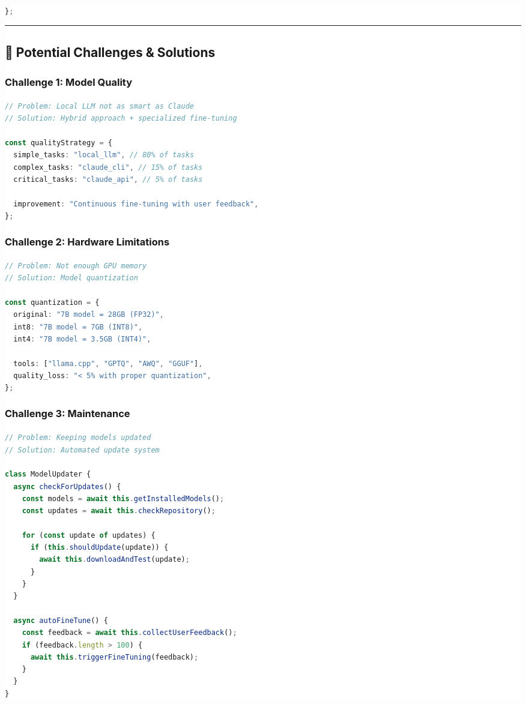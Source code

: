 ```typescript
};
```

---

## 🚨 Potential Challenges & Solutions

### Challenge 1: Model Quality

```typescript
// Problem: Local LLM not as smart as Claude
// Solution: Hybrid approach + specialized fine-tuning

const qualityStrategy = {
  simple_tasks: "local_llm", // 80% of tasks
  complex_tasks: "claude_cli", // 15% of tasks
  critical_tasks: "claude_api", // 5% of tasks

  improvement: "Continuous fine-tuning with user feedback",
};
```

### Challenge 2: Hardware Limitations

```typescript
// Problem: Not enough GPU memory
// Solution: Model quantization

const quantization = {
  original: "7B model = 28GB (FP32)",
  int8: "7B model = 7GB (INT8)",
  int4: "7B model = 3.5GB (INT4)",

  tools: ["llama.cpp", "GPTQ", "AWQ", "GGUF"],
  quality_loss: "< 5% with proper quantization",
};
```

### Challenge 3: Maintenance

```typescript
// Problem: Keeping models updated
// Solution: Automated update system

class ModelUpdater {
  async checkForUpdates() {
    const models = await this.getInstalledModels();
    const updates = await this.checkRepository();

    for (const update of updates) {
      if (this.shouldUpdate(update)) {
        await this.downloadAndTest(update);
      }
    }
  }

  async autoFineTune() {
    const feedback = await this.collectUserFeedback();
    if (feedback.length > 100) {
      await this.triggerFineTuning(feedback);
    }
  }
}
```
